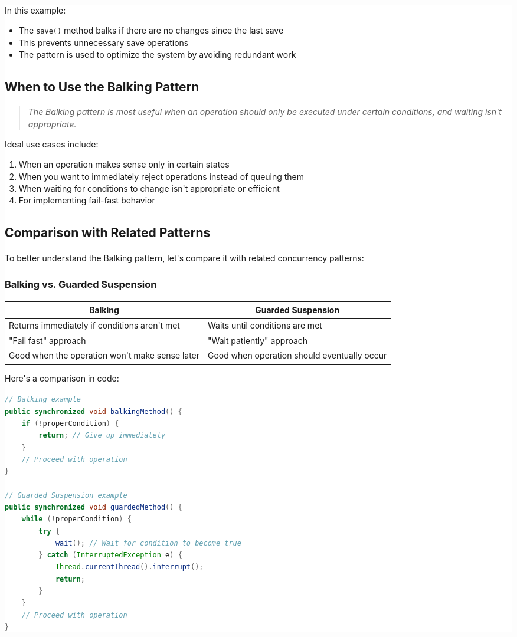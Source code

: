 In this example:

* The `save()` method balks if there are no changes since the last save
* This prevents unnecessary save operations
* The pattern is used to optimize the system by avoiding redundant work

## When to Use the Balking Pattern

> *The Balking pattern is most useful when an operation should only be executed under certain conditions, and waiting isn't appropriate.*

Ideal use cases include:

1. When an operation makes sense only in certain states
2. When you want to immediately reject operations instead of queuing them
3. When waiting for conditions to change isn't appropriate or efficient
4. For implementing fail-fast behavior

## Comparison with Related Patterns

To better understand the Balking pattern, let's compare it with related concurrency patterns:

### Balking vs. Guarded Suspension

| Balking                                        | Guarded Suspension                          |
| ---------------------------------------------- | ------------------------------------------- |
| Returns immediately if conditions aren't met   | Waits until conditions are met              |
| "Fail fast" approach                           | "Wait patiently" approach                   |
| Good when the operation won't make sense later | Good when operation should eventually occur |

Here's a comparison in code:

```java
// Balking example
public synchronized void balkingMethod() {
    if (!properCondition) {
        return; // Give up immediately
    }
    // Proceed with operation
}

// Guarded Suspension example
public synchronized void guardedMethod() {
    while (!properCondition) {
        try {
            wait(); // Wait for condition to become true
        } catch (InterruptedException e) {
            Thread.currentThread().interrupt();
            return;
        }
    }
    // Proceed with operation
}
```
